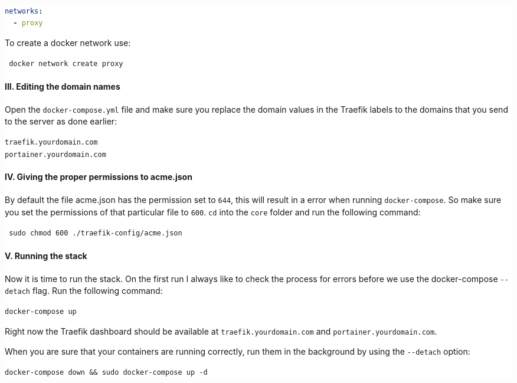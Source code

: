 ```yml
networks:
  - proxy
```

To create a docker network use:

```
 docker network create proxy
```

#### III. Editing the domain names

Open the `docker-compose.yml` file and make sure you replace the domain values in the Traefik labels to the domains that you send to the server as done earlier:

```
traefik.yourdomain.com
portainer.yourdomain.com
```

#### IV. Giving the proper permissions to acme.json

By default the file acme.json has the permission set to `644`, this will result in a error when running `docker-compose`. So make sure you set the permissions of that particular file to `600`. `cd` into the `core` folder and run the following command:

```
 sudo chmod 600 ./traefik-config/acme.json
```

#### V. Running the stack

Now it is time to run the stack. On the first run I always like to check the process for errors before we use the docker-compose `--detach` flag. Run the following command:

```
docker-compose up
```

Right now the Traefik dashboard should be available at `traefik.yourdomain.com` and `portainer.yourdomain.com`.

When you are sure that your containers are running correctly, run them in the background by using the `--detach` option:

```
docker-compose down && sudo docker-compose up -d
```
